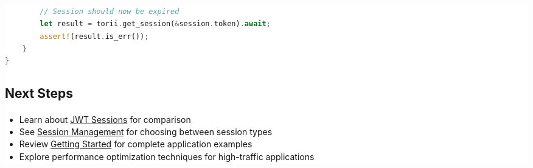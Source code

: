 ```rust
        // Session should now be expired
        let result = torii.get_session(&session.token).await;
        assert!(result.is_err());
    }
}
```

## Next Steps

- Learn about [JWT Sessions](./jwt.md) for comparison  
- See [Session Management](../sessions.md) for choosing between session types
- Review [Getting Started](../getting-started.md) for complete application examples
- Explore performance optimization techniques for high-traffic applications
